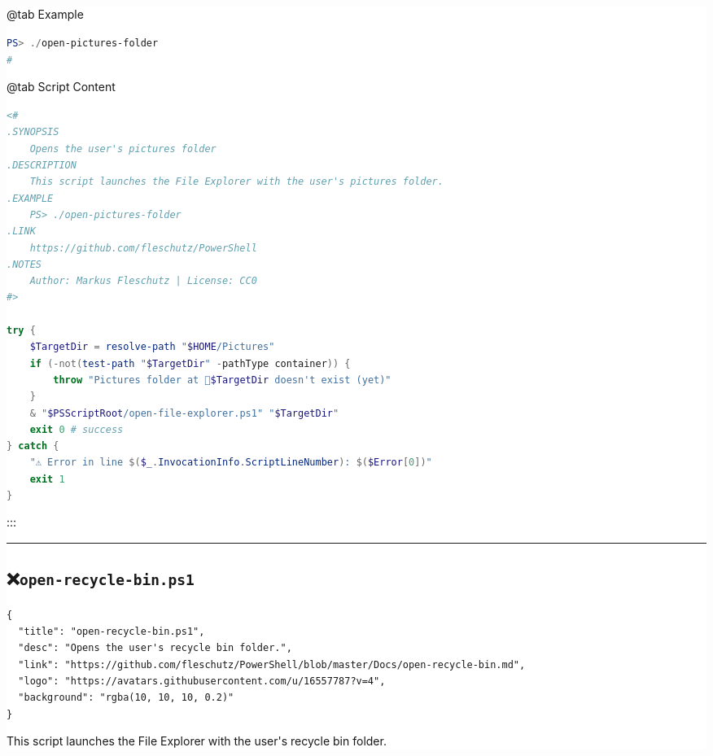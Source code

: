 @tab Example

```powershell
PS> ./open-pictures-folder
# 
```


@tab Script Content

```powershell
<#
.SYNOPSIS
	Opens the user's pictures folder
.DESCRIPTION
	This script launches the File Explorer with the user's pictures folder.
.EXAMPLE
	PS> ./open-pictures-folder
.LINK
	https://github.com/fleschutz/PowerShell
.NOTES
	Author: Markus Fleschutz | License: CC0
#>

try {
	$TargetDir = resolve-path "$HOME/Pictures"
	if (-not(test-path "$TargetDir" -pathType container)) {
		throw "Pictures folder at 📂$TargetDir doesn't exist (yet)"
	}
	& "$PSScriptRoot/open-file-explorer.ps1" "$TargetDir"
	exit 0 # success
} catch {
	"⚠️ Error in line $($_.InvocationInfo.ScriptLineNumber): $($Error[0])"
	exit 1
}
```

:::

---

## ❌<VPIcon icon="iconfont powershell-file"/>`open-recycle-bin.ps1`

```component VPCard
{
  "title": "open-recycle-bin.ps1",
  "desc": "Opens the user's recycle bin folder.",
  "link": "https://github.com/fleschutz/PowerShell/blob/master/Docs/open-recycle-bin.md",
  "logo": "https://avatars.githubusercontent.com/u/16557787?v=4",
  "background": "rgba(10, 10, 10, 0.2)"
}
```

This script launches the File Explorer with the user's recycle bin folder.
